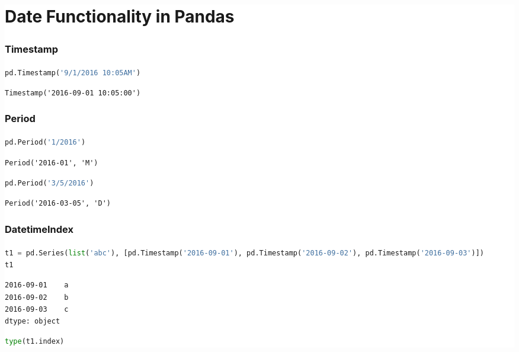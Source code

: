 


# Date Functionality in Pandas

### Timestamp


```python
pd.Timestamp('9/1/2016 10:05AM')
```




    Timestamp('2016-09-01 10:05:00')



### Period


```python
pd.Period('1/2016')
```




    Period('2016-01', 'M')




```python
pd.Period('3/5/2016')
```




    Period('2016-03-05', 'D')



### DatetimeIndex


```python
t1 = pd.Series(list('abc'), [pd.Timestamp('2016-09-01'), pd.Timestamp('2016-09-02'), pd.Timestamp('2016-09-03')])
t1
```




    2016-09-01    a
    2016-09-02    b
    2016-09-03    c
    dtype: object




```python
type(t1.index)
```
